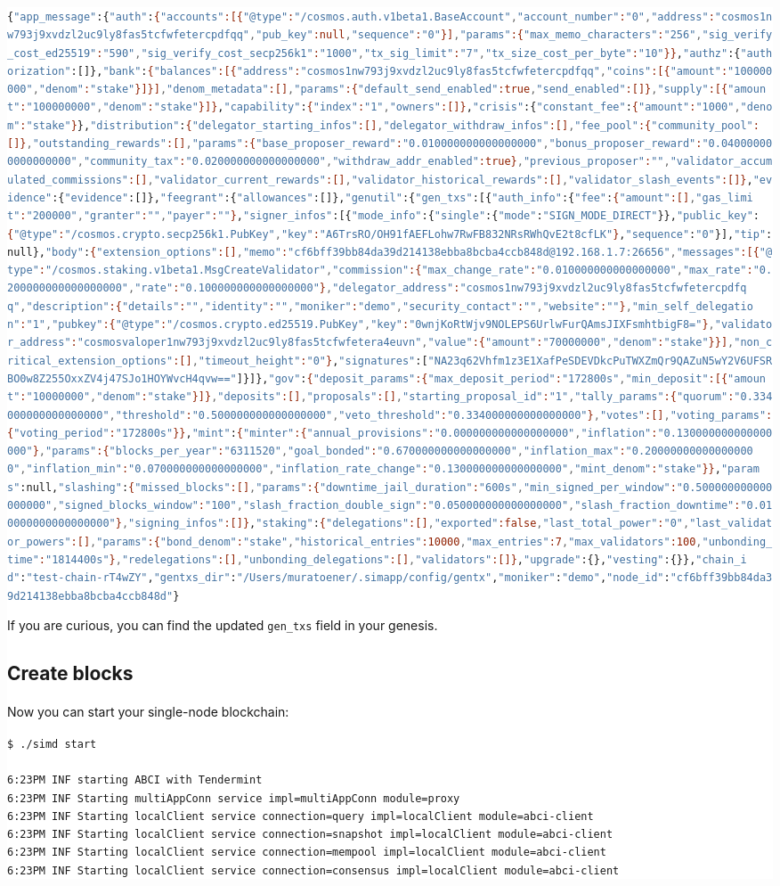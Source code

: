 ```bash
{"app_message":{"auth":{"accounts":[{"@type":"/cosmos.auth.v1beta1.BaseAccount","account_number":"0","address":"cosmos1nw793j9xvdzl2uc9ly8fas5tcfwfetercpdfqq","pub_key":null,"sequence":"0"}],"params":{"max_memo_characters":"256","sig_verify_cost_ed25519":"590","sig_verify_cost_secp256k1":"1000","tx_sig_limit":"7","tx_size_cost_per_byte":"10"}},"authz":{"authorization":[]},"bank":{"balances":[{"address":"cosmos1nw793j9xvdzl2uc9ly8fas5tcfwfetercpdfqq","coins":[{"amount":"100000000","denom":"stake"}]}],"denom_metadata":[],"params":{"default_send_enabled":true,"send_enabled":[]},"supply":[{"amount":"100000000","denom":"stake"}]},"capability":{"index":"1","owners":[]},"crisis":{"constant_fee":{"amount":"1000","denom":"stake"}},"distribution":{"delegator_starting_infos":[],"delegator_withdraw_infos":[],"fee_pool":{"community_pool":[]},"outstanding_rewards":[],"params":{"base_proposer_reward":"0.010000000000000000","bonus_proposer_reward":"0.040000000000000000","community_tax":"0.020000000000000000","withdraw_addr_enabled":true},"previous_proposer":"","validator_accumulated_commissions":[],"validator_current_rewards":[],"validator_historical_rewards":[],"validator_slash_events":[]},"evidence":{"evidence":[]},"feegrant":{"allowances":[]},"genutil":{"gen_txs":[{"auth_info":{"fee":{"amount":[],"gas_limit":"200000","granter":"","payer":""},"signer_infos":[{"mode_info":{"single":{"mode":"SIGN_MODE_DIRECT"}},"public_key":{"@type":"/cosmos.crypto.secp256k1.PubKey","key":"A6TrsRO/OH91fAEFLohw7RwFB832NRsRWhQvE2t8cfLK"},"sequence":"0"}],"tip":null},"body":{"extension_options":[],"memo":"cf6bff39bb84da39d214138ebba8bcba4ccb848d@192.168.1.7:26656","messages":[{"@type":"/cosmos.staking.v1beta1.MsgCreateValidator","commission":{"max_change_rate":"0.010000000000000000","max_rate":"0.200000000000000000","rate":"0.100000000000000000"},"delegator_address":"cosmos1nw793j9xvdzl2uc9ly8fas5tcfwfetercpdfqq","description":{"details":"","identity":"","moniker":"demo","security_contact":"","website":""},"min_self_delegation":"1","pubkey":{"@type":"/cosmos.crypto.ed25519.PubKey","key":"0wnjKoRtWjv9NOLEPS6UrlwFurQAmsJIXFsmhtbigF8="},"validator_address":"cosmosvaloper1nw793j9xvdzl2uc9ly8fas5tcfwfetera4euvn","value":{"amount":"70000000","denom":"stake"}}],"non_critical_extension_options":[],"timeout_height":"0"},"signatures":["NA23q62Vhfm1z3E1XafPeSDEVDkcPuTWXZmQr9QAZuN5wY2V6UFSRBO0w8Z255OxxZV4j47SJo1HOYWvcH4qvw=="]}]},"gov":{"deposit_params":{"max_deposit_period":"172800s","min_deposit":[{"amount":"10000000","denom":"stake"}]},"deposits":[],"proposals":[],"starting_proposal_id":"1","tally_params":{"quorum":"0.334000000000000000","threshold":"0.500000000000000000","veto_threshold":"0.334000000000000000"},"votes":[],"voting_params":{"voting_period":"172800s"}},"mint":{"minter":{"annual_provisions":"0.000000000000000000","inflation":"0.130000000000000000"},"params":{"blocks_per_year":"6311520","goal_bonded":"0.670000000000000000","inflation_max":"0.200000000000000000","inflation_min":"0.070000000000000000","inflation_rate_change":"0.130000000000000000","mint_denom":"stake"}},"params":null,"slashing":{"missed_blocks":[],"params":{"downtime_jail_duration":"600s","min_signed_per_window":"0.500000000000000000","signed_blocks_window":"100","slash_fraction_double_sign":"0.050000000000000000","slash_fraction_downtime":"0.010000000000000000"},"signing_infos":[]},"staking":{"delegations":[],"exported":false,"last_total_power":"0","last_validator_powers":[],"params":{"bond_denom":"stake","historical_entries":10000,"max_entries":7,"max_validators":100,"unbonding_time":"1814400s"},"redelegations":[],"unbonding_delegations":[],"validators":[]},"upgrade":{},"vesting":{}},"chain_id":"test-chain-rT4wZY","gentxs_dir":"/Users/muratoener/.simapp/config/gentx","moniker":"demo","node_id":"cf6bff39bb84da39d214138ebba8bcba4ccb848d"}
```

If you are curious, you can find the updated `gen_txs` field in your genesis.

## Create blocks

Now you can start your single-node blockchain:

```bash
$ ./simd start

6:23PM INF starting ABCI with Tendermint
6:23PM INF Starting multiAppConn service impl=multiAppConn module=proxy
6:23PM INF Starting localClient service connection=query impl=localClient module=abci-client
6:23PM INF Starting localClient service connection=snapshot impl=localClient module=abci-client
6:23PM INF Starting localClient service connection=mempool impl=localClient module=abci-client
6:23PM INF Starting localClient service connection=consensus impl=localClient module=abci-client
```
